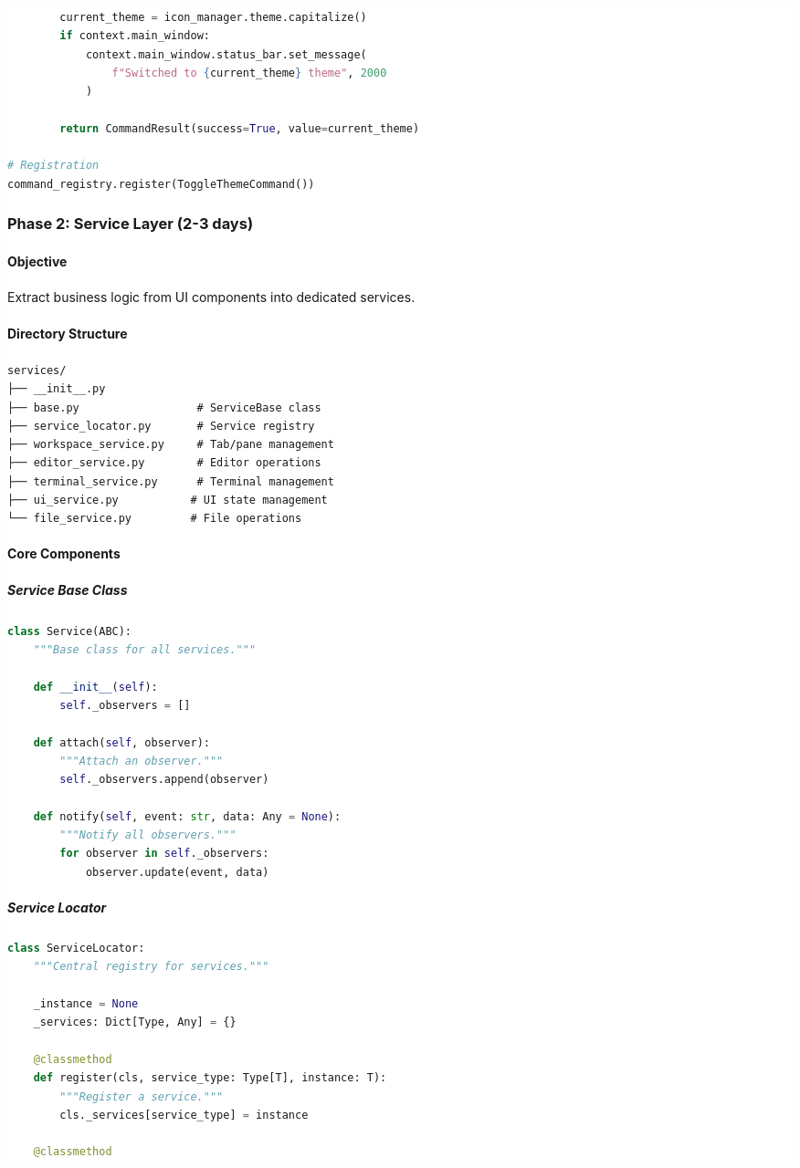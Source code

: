 ```python
        current_theme = icon_manager.theme.capitalize()
        if context.main_window:
            context.main_window.status_bar.set_message(
                f"Switched to {current_theme} theme", 2000
            )
        
        return CommandResult(success=True, value=current_theme)

# Registration
command_registry.register(ToggleThemeCommand())
```

### Phase 2: Service Layer (2-3 days)

#### Objective
Extract business logic from UI components into dedicated services.

#### Directory Structure
```
services/
├── __init__.py
├── base.py                  # ServiceBase class
├── service_locator.py       # Service registry
├── workspace_service.py     # Tab/pane management
├── editor_service.py        # Editor operations
├── terminal_service.py      # Terminal management
├── ui_service.py           # UI state management
└── file_service.py         # File operations
```

#### Core Components

##### Service Base Class
```python
class Service(ABC):
    """Base class for all services."""
    
    def __init__(self):
        self._observers = []
        
    def attach(self, observer):
        """Attach an observer."""
        self._observers.append(observer)
        
    def notify(self, event: str, data: Any = None):
        """Notify all observers."""
        for observer in self._observers:
            observer.update(event, data)
```

##### Service Locator
```python
class ServiceLocator:
    """Central registry for services."""
    
    _instance = None
    _services: Dict[Type, Any] = {}
    
    @classmethod
    def register(cls, service_type: Type[T], instance: T):
        """Register a service."""
        cls._services[service_type] = instance
        
    @classmethod
```